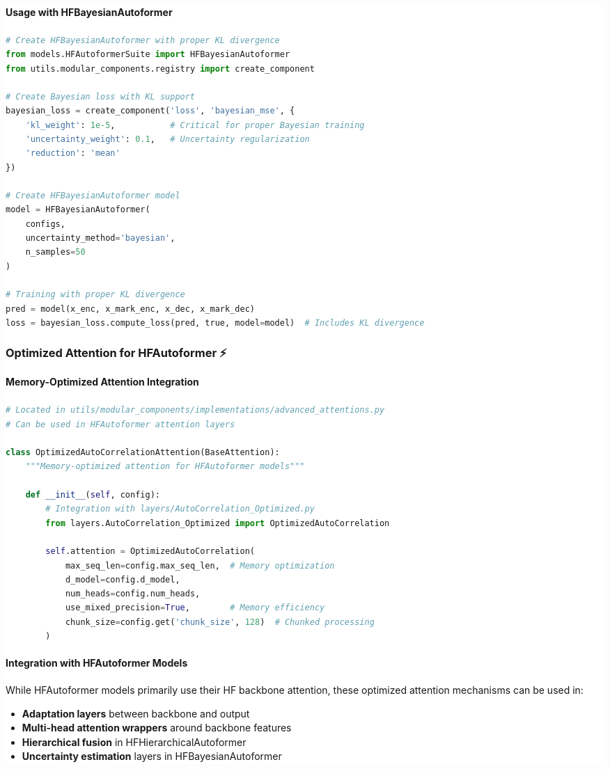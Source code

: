 
#### Usage with HFBayesianAutoformer
```python
# Create HFBayesianAutoformer with proper KL divergence
from models.HFAutoformerSuite import HFBayesianAutoformer
from utils.modular_components.registry import create_component

# Create Bayesian loss with KL support
bayesian_loss = create_component('loss', 'bayesian_mse', {
    'kl_weight': 1e-5,           # Critical for proper Bayesian training
    'uncertainty_weight': 0.1,   # Uncertainty regularization
    'reduction': 'mean'
})

# Create HFBayesianAutoformer model
model = HFBayesianAutoformer(
    configs,
    uncertainty_method='bayesian',
    n_samples=50
)

# Training with proper KL divergence
pred = model(x_enc, x_mark_enc, x_dec, x_mark_dec)
loss = bayesian_loss.compute_loss(pred, true, model=model)  # Includes KL divergence
```

### Optimized Attention for HFAutoformer ⚡

#### Memory-Optimized Attention Integration
```python
# Located in utils/modular_components/implementations/advanced_attentions.py
# Can be used in HFAutoformer attention layers

class OptimizedAutoCorrelationAttention(BaseAttention):
    """Memory-optimized attention for HFAutoformer models"""
    
    def __init__(self, config):
        # Integration with layers/AutoCorrelation_Optimized.py
        from layers.AutoCorrelation_Optimized import OptimizedAutoCorrelation
        
        self.attention = OptimizedAutoCorrelation(
            max_seq_len=config.max_seq_len,  # Memory optimization
            d_model=config.d_model,
            num_heads=config.num_heads,
            use_mixed_precision=True,        # Memory efficiency
            chunk_size=config.get('chunk_size', 128)  # Chunked processing
        )
```

#### Integration with HFAutoformer Models
While HFAutoformer models primarily use their HF backbone attention, these optimized attention mechanisms can be used in:
- **Adaptation layers** between backbone and output
- **Multi-head attention wrappers** around backbone features
- **Hierarchical fusion** in HFHierarchicalAutoformer
- **Uncertainty estimation** layers in HFBayesianAutoformer
